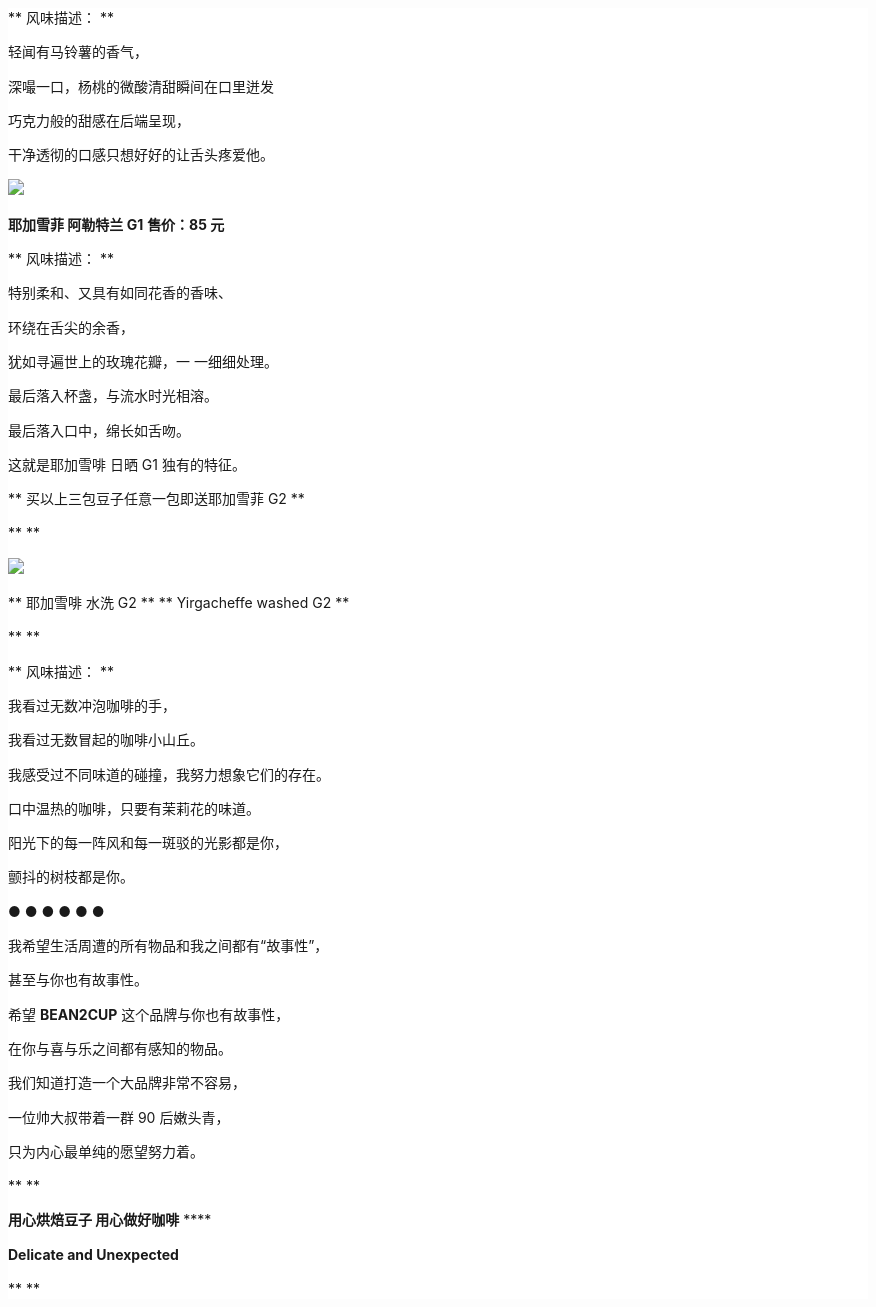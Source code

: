 ** 风味描述： **

轻闻有马铃薯的香气，

深嘬一口，杨桃的微酸清甜瞬间在口里迸发

巧克力般的甜感在后端呈现，

干净透彻的口感只想好好的让舌头疼爱他。

![](/assets/articles/[2016-04-29]新包装五一买单品送单品_16.jpg)

**耶加雪菲 阿勒特兰 G1** **售价：85 元**

** 风味描述： **

特别柔和、又具有如同花香的香味、

环绕在舌尖的余香，

犹如寻遍世上的玫瑰花瓣，一 一细细处理。

最后落入杯盏，与流水时光相溶。

最后落入口中，绵长如舌吻。

这就是耶加雪啡 日晒 G1 独有的特征。

** 买以上三包豆子任意一包即送耶加雪菲 G2 **

\*\*
\*\*

![](/assets/articles/[2016-04-29]新包装五一买单品送单品_17.jpg)

** 耶加雪啡 水洗 G2 ** ** Yirgacheffe washed G2 **

\*\*
\*\*

** 风味描述： **

我看过无数冲泡咖啡的手，

我看过无数冒起的咖啡小山丘。

我感受过不同味道的碰撞，我努力想象它们的存在。

口中温热的咖啡，只要有茉莉花的味道。

阳光下的每一阵风和每一斑驳的光影都是你，

颤抖的树枝都是你。

● ● ● ● ● ●

我希望生活周遭的所有物品和我之间都有“故事性”，

甚至与你也有故事性。

希望 **BEAN2CUP** 这个品牌与你也有故事性，

在你与喜与乐之间都有感知的物品。

我们知道打造一个大品牌非常不容易，

一位帅大叔带着一群 90 后嫩头青，

只为内心最单纯的愿望努力着。

\*\*
\*\*

**用心烘焙豆子 用心做好咖啡** \*\*\*\*

**Delicate and Unexpected**

\*\*
\*\*

